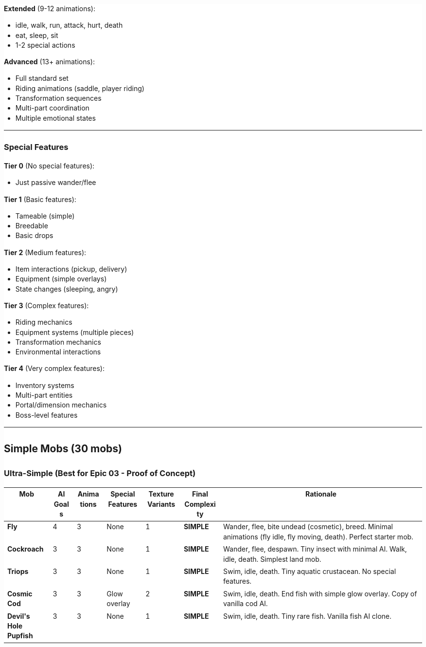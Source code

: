 **Extended** (9-12 animations):
- idle, walk, run, attack, hurt, death
- eat, sleep, sit
- 1-2 special actions

**Advanced** (13+ animations):
- Full standard set
- Riding animations (saddle, player riding)
- Transformation sequences
- Multi-part coordination
- Multiple emotional states

---

### Special Features

**Tier 0** (No special features):
- Just passive wander/flee

**Tier 1** (Basic features):
- Tameable (simple)
- Breedable
- Basic drops

**Tier 2** (Medium features):
- Item interactions (pickup, delivery)
- Equipment (simple overlays)
- State changes (sleeping, angry)

**Tier 3** (Complex features):
- Riding mechanics
- Equipment systems (multiple pieces)
- Transformation mechanics
- Environmental interactions

**Tier 4** (Very complex features):
- Inventory systems
- Multi-part entities
- Portal/dimension mechanics
- Boss-level features

---

## Simple Mobs (30 mobs)

### Ultra-Simple (Best for Epic 03 - Proof of Concept)

| Mob | AI Goals | Animations | Special Features | Texture Variants | Final Complexity | Rationale |
|-----|----------|------------|------------------|------------------|------------------|-----------|
| **Fly** | 4 | 3 | None | 1 | **SIMPLE** | Wander, flee, bite undead (cosmetic), breed. Minimal animations (fly idle, fly moving, death). Perfect starter mob. |
| **Cockroach** | 3 | 3 | None | 1 | **SIMPLE** | Wander, flee, despawn. Tiny insect with minimal AI. Walk, idle, death. Simplest land mob. |
| **Triops** | 3 | 3 | None | 1 | **SIMPLE** | Swim, idle, death. Tiny aquatic crustacean. No special features. |
| **Cosmic Cod** | 3 | 3 | Glow overlay | 2 | **SIMPLE** | Swim, idle, death. End fish with simple glow overlay. Copy of vanilla cod AI. |
| **Devil's Hole Pupfish** | 3 | 3 | None | 1 | **SIMPLE** | Swim, idle, death. Tiny rare fish. Vanilla fish AI clone. |
